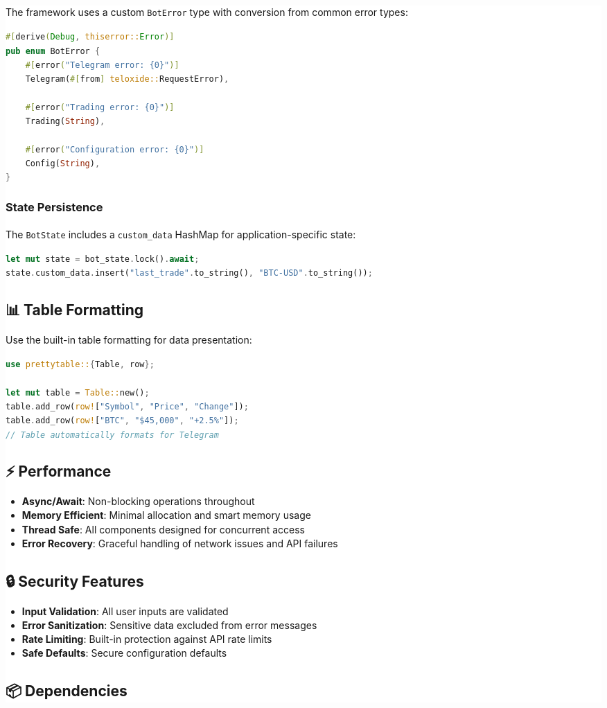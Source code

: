 The framework uses a custom `BotError` type with conversion from common error types:

```rust
#[derive(Debug, thiserror::Error)]
pub enum BotError {
    #[error("Telegram error: {0}")]
    Telegram(#[from] teloxide::RequestError),
    
    #[error("Trading error: {0}")]
    Trading(String),
    
    #[error("Configuration error: {0}")]
    Config(String),
}
```

### State Persistence

The `BotState` includes a `custom_data` HashMap for application-specific state:

```rust
let mut state = bot_state.lock().await;
state.custom_data.insert("last_trade".to_string(), "BTC-USD".to_string());
```

## 📊 Table Formatting

Use the built-in table formatting for data presentation:

```rust
use prettytable::{Table, row};

let mut table = Table::new();
table.add_row(row!["Symbol", "Price", "Change"]);
table.add_row(row!["BTC", "$45,000", "+2.5%"]);
// Table automatically formats for Telegram
```

## ⚡ Performance

- **Async/Await**: Non-blocking operations throughout
- **Memory Efficient**: Minimal allocation and smart memory usage
- **Thread Safe**: All components designed for concurrent access
- **Error Recovery**: Graceful handling of network issues and API failures

## 🔒 Security Features

- **Input Validation**: All user inputs are validated
- **Error Sanitization**: Sensitive data excluded from error messages
- **Rate Limiting**: Built-in protection against API rate limits
- **Safe Defaults**: Secure configuration defaults

## 📦 Dependencies
